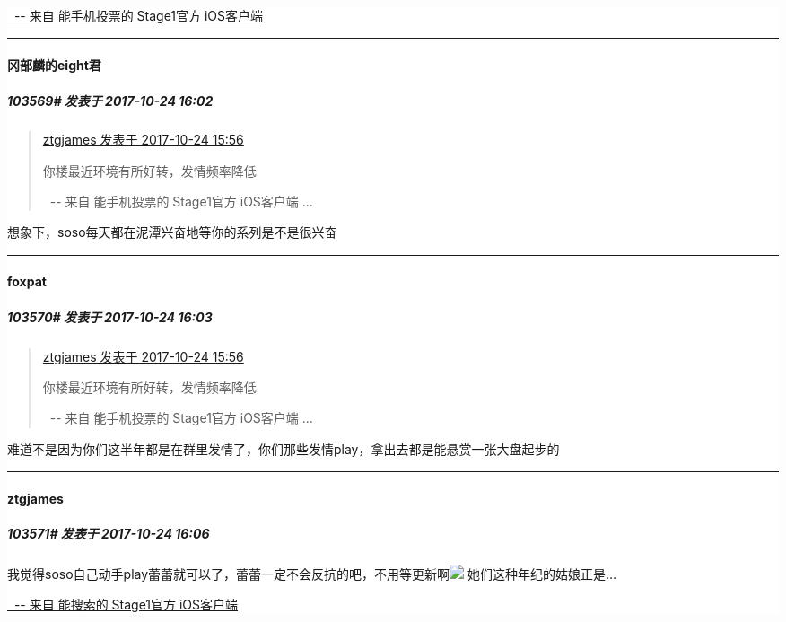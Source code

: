 [  -- 来自 能手机投票的 Stage1官方 iOS客户端](https://itunes.apple.com/fi/app/saraba1st/id1221237470?mt=8)







*****

####  冈部麟的eight君  
##### 103569#       发表于 2017-10-24 16:02



<blockquote><a href="httphttps://bbs.saraba1st.com/2b/forum.php?mod=redirect&amp;goto=findpost&amp;pid=37565517&amp;ptid=1105387" target="_blank">ztgjames 发表于 2017-10-24 15:56</a>

你楼最近环境有所好转，发情频率降低


  -- 来自 能手机投票的 Stage1官方 iOS客户端 ...</blockquote>
想象下，soso每天都在泥潭兴奋地等你的系列是不是很兴奋







*****

####  foxpat  
##### 103570#       发表于 2017-10-24 16:03



<blockquote><a href="httphttps://bbs.saraba1st.com/2b/forum.php?mod=redirect&amp;goto=findpost&amp;pid=37565517&amp;ptid=1105387" target="_blank">ztgjames 发表于 2017-10-24 15:56</a>

你楼最近环境有所好转，发情频率降低


  -- 来自 能手机投票的 Stage1官方 iOS客户端 ...</blockquote>
难道不是因为你们这半年都是在群里发情了，你们那些发情play，拿出去都是能悬赏一张大盘起步的







*****

####  ztgjames  
##### 103571#       发表于 2017-10-24 16:06




我觉得soso自己动手play蕾蕾就可以了，蕾蕾一定不会反抗的吧，不用等更新啊<img src="https://static.saraba1st.com/image/smiley/face2017/001.png" referrerpolicy="no-referrer">
她们这种年纪的姑娘正是…

[  -- 来自 能搜索的 Stage1官方 iOS客户端](https://itunes.apple.com/fi/app/saraba1st/id1221237470?mt=8)



